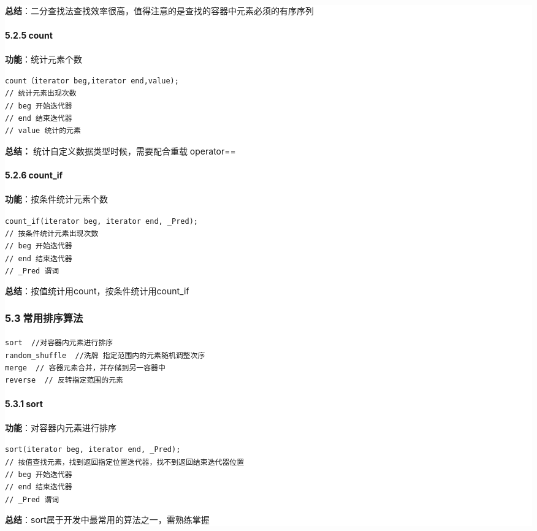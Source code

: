 **总结**：二分查找法查找效率很高，值得注意的是查找的容器中元素必须的有序序列



#### 5.2.5 count

**功能**：统计元素个数

```
count（iterator beg,iterator end,value);
// 统计元素出现次数
// beg 开始迭代器
// end 结束迭代器
// value 统计的元素
```

**总结：** 统计自定义数据类型时候，需要配合重载 operator==



#### 5.2.6 count_if

**功能**：按条件统计元素个数

```
count_if(iterator beg, iterator end, _Pred);
// 按条件统计元素出现次数
// beg 开始迭代器
// end 结束迭代器
// _Pred 谓词

```

**总结**：按值统计用count，按条件统计用count_if



### 5.3 常用排序算法

```
sort  //对容器内元素进行排序
random_shuffle  //洗牌 指定范围内的元素随机调整次序
merge  // 容器元素合并，并存储到另一容器中
reverse  // 反转指定范围的元素

```

#### 5.3.1 sort

**功能**：对容器内元素进行排序

```
sort(iterator beg, iterator end, _Pred);
// 按值查找元素，找到返回指定位置迭代器，找不到返回结束迭代器位置
// beg 开始迭代器
// end 结束迭代器
// _Pred 谓词
```

**总结**：sort属于开发中最常用的算法之一，需熟练掌握
